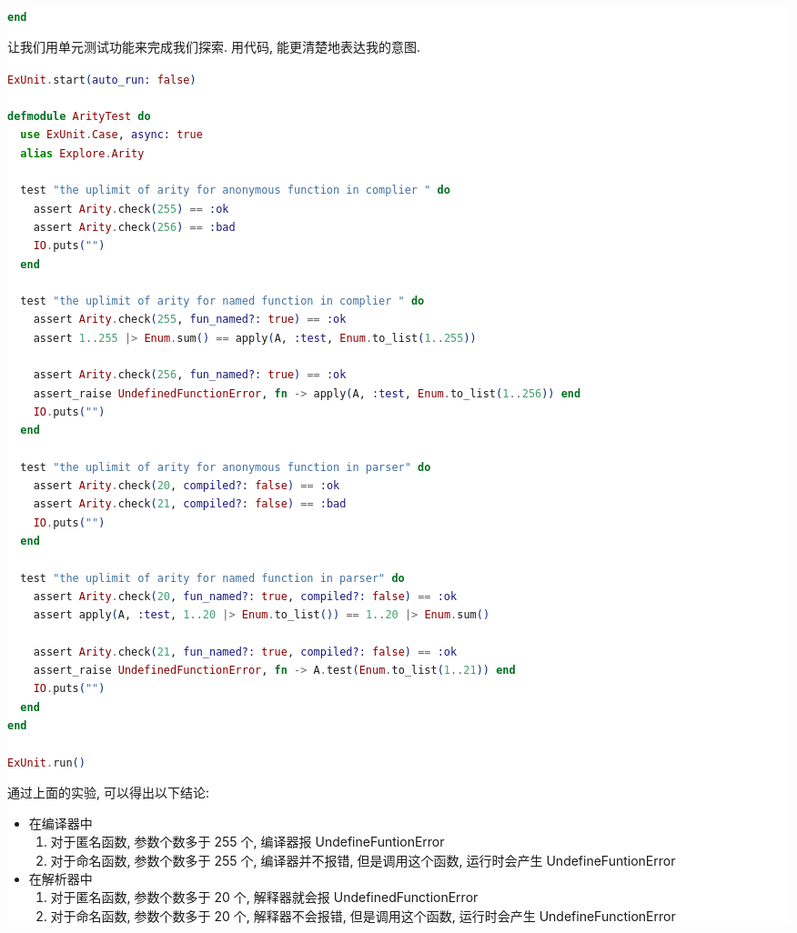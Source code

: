 ```elixir
end
```

让我们用单元测试功能来完成我们探索. 用代码, 能更清楚地表达我的意图.

```elixir
ExUnit.start(auto_run: false)

defmodule ArityTest do
  use ExUnit.Case, async: true
  alias Explore.Arity

  test "the uplimit of arity for anonymous function in complier " do
    assert Arity.check(255) == :ok
    assert Arity.check(256) == :bad
    IO.puts("")
  end

  test "the uplimit of arity for named function in complier " do
    assert Arity.check(255, fun_named?: true) == :ok
    assert 1..255 |> Enum.sum() == apply(A, :test, Enum.to_list(1..255))

    assert Arity.check(256, fun_named?: true) == :ok
    assert_raise UndefinedFunctionError, fn -> apply(A, :test, Enum.to_list(1..256)) end
    IO.puts("")
  end

  test "the uplimit of arity for anonymous function in parser" do
    assert Arity.check(20, compiled?: false) == :ok
    assert Arity.check(21, compiled?: false) == :bad
    IO.puts("")
  end

  test "the uplimit of arity for named function in parser" do
    assert Arity.check(20, fun_named?: true, compiled?: false) == :ok
    assert apply(A, :test, 1..20 |> Enum.to_list()) == 1..20 |> Enum.sum()

    assert Arity.check(21, fun_named?: true, compiled?: false) == :ok
    assert_raise UndefinedFunctionError, fn -> A.test(Enum.to_list(1..21)) end
    IO.puts("")
  end
end

ExUnit.run()
```

通过上面的实验, 可以得出以下结论:

* 在编译器中
  1. 对于匿名函数, 参数个数多于 255 个, 编译器报 UndefineFuntionError
  2. 对于命名函数, 参数个数多于 255 个, 编译器并不报错, 但是调用这个函数,
     运行时会产生 UndefineFuntionError
* 在解析器中
  1. 对于匿名函数, 参数个数多于 20 个, 解释器就会报 UndefinedFunctionError
  2. 对于命名函数, 参数个数多于 20 个, 解释器不会报错, 但是调用这个函数,
     运行时会产生 UndefineFunctionError
